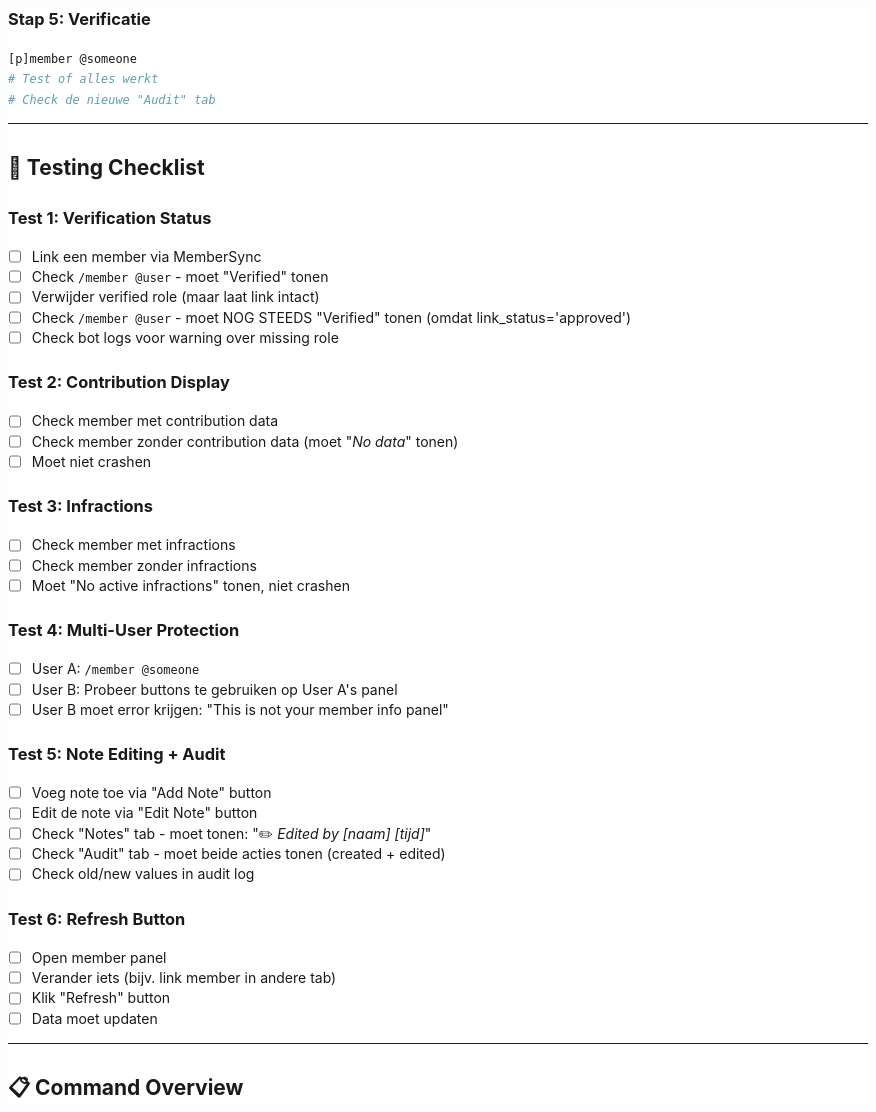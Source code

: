 ### Stap 5: Verificatie
```bash
[p]member @someone
# Test of alles werkt
# Check de nieuwe "Audit" tab
```

---

## 🧪 Testing Checklist

### Test 1: Verification Status
- [ ] Link een member via MemberSync
- [ ] Check `/member @user` - moet "Verified" tonen
- [ ] Verwijder verified role (maar laat link intact)
- [ ] Check `/member @user` - moet NOG STEEDS "Verified" tonen (omdat link_status='approved')
- [ ] Check bot logs voor warning over missing role

### Test 2: Contribution Display
- [ ] Check member met contribution data
- [ ] Check member zonder contribution data (moet "*No data*" tonen)
- [ ] Moet niet crashen

### Test 3: Infractions
- [ ] Check member met infractions
- [ ] Check member zonder infractions
- [ ] Moet "No active infractions" tonen, niet crashen

### Test 4: Multi-User Protection
- [ ] User A: `/member @someone`
- [ ] User B: Probeer buttons te gebruiken op User A's panel
- [ ] User B moet error krijgen: "This is not your member info panel"

### Test 5: Note Editing + Audit
- [ ] Voeg note toe via "Add Note" button
- [ ] Edit de note via "Edit Note" button
- [ ] Check "Notes" tab - moet tonen: "✏️ *Edited by [naam] [tijd]*"
- [ ] Check "Audit" tab - moet beide acties tonen (created + edited)
- [ ] Check old/new values in audit log

### Test 6: Refresh Button
- [ ] Open member panel
- [ ] Verander iets (bijv. link member in andere tab)
- [ ] Klik "Refresh" button
- [ ] Data moet updaten

---

## 📋 Command Overview
